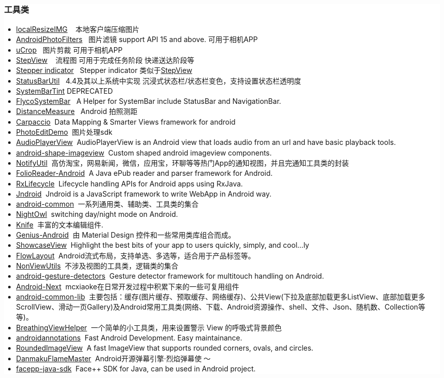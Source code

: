 



### 工具类

- [localResizeIMG](https://github.com/think2011/localResizeIMG) &nbsp;&nbsp; 本地客户端压缩图片
- [AndroidPhotoFilters](https://github.com/Zomato/AndroidPhotoFilters) &nbsp;&nbsp;图片滤镜 support API 15 and above. 可用于相机APP
- [uCrop](https://github.com/Yalantis/uCrop) &nbsp;&nbsp;图片剪裁 可用于相机APP
- [StepView](https://github.com/baoyachi/StepView) &nbsp;&nbsp; 流程图 可用于完成任务阶段 快递送达阶段等
- [Stepper indicator](https://github.com/badoualy/stepper-indicator) &nbsp;&nbsp;Stepper indicator 类似于[StepView](https://github.com/baoyachi/StepView)
- [StatusBarUtil](https://github.com/laobie/StatusBarUtil) &nbsp;&nbsp;4.4及其以上系统中实现 沉浸式状态栏/状态栏变色，支持设置状态栏透明度
- [SystemBarTint](https://github.com/jgilfelt/SystemBarTint) DEPRECATED
- [FlycoSystemBar](https://github.com/H07000223/FlycoSystemBar)&nbsp;&nbsp; A Helper for SystemBar include StatusBar and NavigationBar.
- [DistanceMeasure](https://github.com/shixinzhang/DistanceMeasure) &nbsp;&nbsp;Android 拍照测距
- [Carpaccio](https://github.com/florent37/Carpaccio)&nbsp;&nbsp;Data Mapping & Smarter Views framework for android
- [PhotoEditDemo](https://github.com/jarlen/PhotoEditDemo)&nbsp;&nbsp;图片处理sdk
- [AudioPlayerView](https://github.com/HugoMatilla/AudioPlayerView)&nbsp;&nbsp;AudioPlayerView is an Android view that loads audio from an url and have basic playback tools.
- [android-shape-imageview](https://github.com/siyamed/android-shape-imageview)&nbsp;&nbsp;Custom shaped android imageview components.
- [NotifyUtil](https://github.com/wenmingvs/NotifyUtil)&nbsp;&nbsp;高仿淘宝，网易新闻，微信，应用宝，环聊等等热门App的通知视图，并且完通知工具类的封装
- [FolioReader-Android](https://github.com/FolioReader/FolioReader-Android)&nbsp;&nbsp;A Java ePub reader and parser framework for Android.
- [RxLifecycle](https://github.com/trello/RxLifecycle)&nbsp;&nbsp;Lifecycle handling APIs for Android apps using RxJava.
- [Jndroid](https://github.com/GTBrowser/Jndroid.js)&nbsp;&nbsp;Jndroid is a JavaScript framework to write WebApp in Android way.
- [android-common](https://github.com/litesuits/android-common)&nbsp;&nbsp;一系列通用类、辅助类、工具类的集合
- [NightOwl](https://github.com/ashqal/NightOwl)&nbsp;&nbsp;switching day/night mode on Android.
- [Knife](https://github.com/mthli/Knife)&nbsp;&nbsp;丰富的文本编辑组件.
- [Genius-Android](https://github.com/qiujuer/Genius-Android)&nbsp;&nbsp;由 Material Design 控件和一些常用类库组合而成。
- [ShowcaseView](https://github.com/amlcurran/ShowcaseView)&nbsp;&nbsp;Highlight the best bits of your app to users quickly, simply, and cool...ly
- [FlowLayout](https://github.com/hongyangAndroid/FlowLayout)&nbsp;&nbsp;Android流式布局，支持单选、多选等，适合用于产品标签等。
- [NonViewUtils](https://github.com/android-quick-dev/NonViewUtils)&nbsp;&nbsp;不涉及视图的工具类，逻辑类的集合
- [android-gesture-detectors](https://github.com/rharter/android-gesture-detectors)&nbsp;&nbsp;Gesture detector framework for multitouch handling on Android.
- [Android-Next](https://github.com/mcxiaoke/Android-Next)&nbsp;&nbsp;mcxiaoke在日常开发过程中积累下来的一些可复用组件
- [android-common-lib](https://github.com/Trinea/android-common)&nbsp;&nbsp;主要包括：缓存(图片缓存、预取缓存、网络缓存)、公共View(下拉及底部加载更多ListView、底部加载更多ScrollView、滑动一页Gallery)及Android常用工具类(网络、下载、Android资源操作、shell、文件、Json、随机数、Collection等等)。
- [BreathingViewHelper](https://github.com/drakeet/BreathingViewHelper)&nbsp;&nbsp;一个简单的小工具类，用来设置警示 View 的呼吸式背景颜色
- [androidannotations](https://github.com/excilys/androidannotations)&nbsp;&nbsp;Fast Android Development. Easy maintainance.
- [RoundedImageView](https://github.com/vinc3m1/RoundedImageView)&nbsp;&nbsp;A fast ImageView that supports rounded corners, ovals, and circles.
- [DanmakuFlameMaster](https://github.com/Bilibili/DanmakuFlameMaster)&nbsp;&nbsp;Android开源弹幕引擎·烈焰弹幕使 ～
- [facepp-java-sdk](https://github.com/FacePlusPlus/facepp-java-sdk)&nbsp;&nbsp;Face++ SDK for Java, can be used in Android project. 
